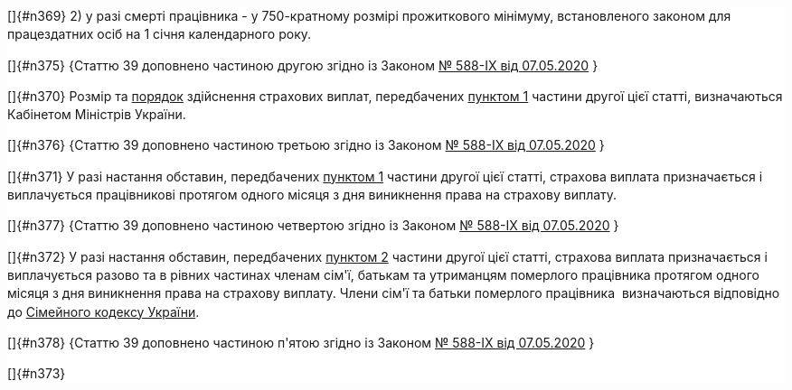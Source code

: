 []{#n369}
2) у разі смерті працівника - у 750-кратному розмірі прожиткового мінімуму, встановленого законом для працездатних осіб на 1 січня календарного року.

[]{#n375}
{Статтю 39 доповнено частиною другою згідно із Законом [№ 588-IX від 07.05.2020](/go/588-20) }

[]{#n370}
Розмір та [порядок](/go/498-2020-%D0%BF) здійснення страхових виплат, передбачених [пунктом 1](#n368) частини другої цієї статті, визначаються Кабінетом Міністрів України.

[]{#n376}
{Статтю 39 доповнено частиною третьою згідно із Законом [№ 588-IX від 07.05.2020](/go/588-20) }

[]{#n371}
У разі настання обставин, передбачених [пунктом 1](#n368) частини другої цієї статті, страхова виплата призначається і виплачується працівникові протягом одного місяця з дня виникнення права на страхову виплату.

[]{#n377}
{Статтю 39 доповнено частиною четвертою згідно із Законом [№ 588-IX від 07.05.2020](/go/588-20) }

[]{#n372}
У разі настання обставин, передбачених [пунктом 2](#n369) частини другої цієї статті, страхова виплата призначається і виплачується разово та в рівних частинах членам сім'ї, батькам та утриманцям померлого працівника протягом одного місяця з дня виникнення права на страхову виплату. Члени сім'ї та батьки померлого працівника  визначаються відповідно до [Сімейного кодексу України](/go/2947-14).

[]{#n378}
{Статтю 39 доповнено частиною п\'ятою згідно із Законом [№ 588-IX від 07.05.2020](/go/588-20) }

[]{#n373}
